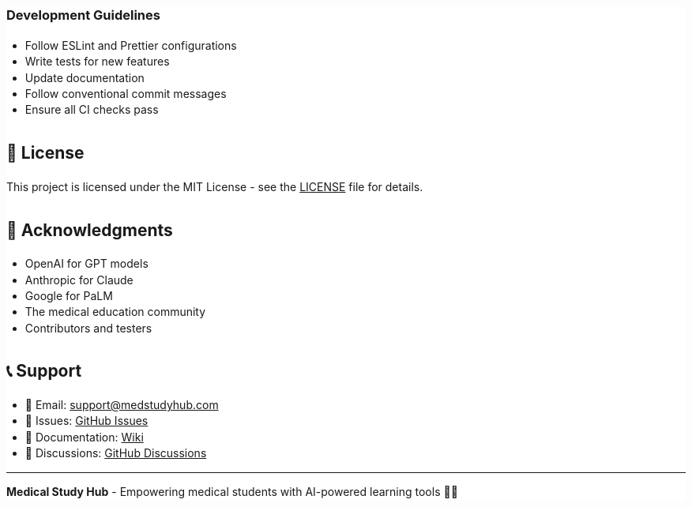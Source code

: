 ### Development Guidelines
- Follow ESLint and Prettier configurations
- Write tests for new features
- Update documentation
- Follow conventional commit messages
- Ensure all CI checks pass

## 📄 License

This project is licensed under the MIT License - see the [LICENSE](LICENSE) file for details.

## 🙏 Acknowledgments

- OpenAI for GPT models
- Anthropic for Claude
- Google for PaLM
- The medical education community
- Contributors and testers

## 📞 Support

- 📧 Email: support@medstudyhub.com
- 🐛 Issues: [GitHub Issues](https://github.com/I-hashimi04/med-study-new/issues)
- 📖 Documentation: [Wiki](https://github.com/I-hashimi04/med-study-new/wiki)
- 💬 Discussions: [GitHub Discussions](https://github.com/I-hashimi04/med-study-new/discussions)

---

**Medical Study Hub** - Empowering medical students with AI-powered learning tools 🏥✨